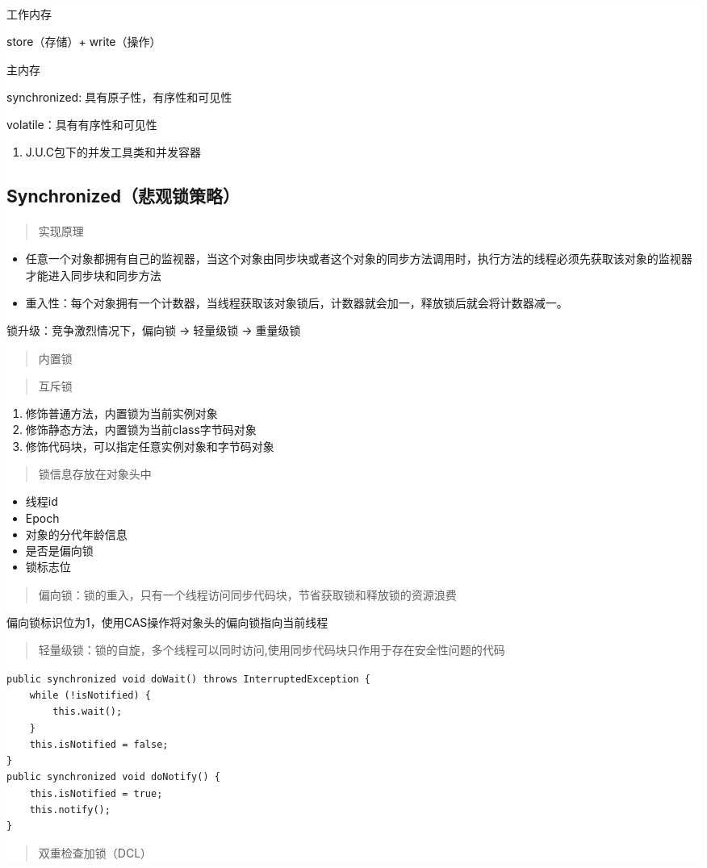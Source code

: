 工作内存

store（存储）+ write（操作）

主内存

synchronized: 具有原子性，有序性和可见性

volatile：具有有序性和可见性



1. J.U.C包下的并发工具类和并发容器

## Synchronized（悲观锁策略） ##

> 实现原理

- 任意一个对象都拥有自己的监视器，当这个对象由同步块或者这个对象的同步方法调用时，执行方法的线程必须先获取该对象的监视器才能进入同步块和同步方法

- 重入性：每个对象拥有一个计数器，当线程获取该对象锁后，计数器就会加一，释放锁后就会将计数器减一。

锁升级：竞争激烈情况下，偏向锁 -> 轻量级锁 -> 重量级锁 

> 内置锁

> 互斥锁

1. 修饰普通方法，内置锁为当前实例对象
1. 修饰静态方法，内置锁为当前class字节码对象
1. 修饰代码块，可以指定任意实例对象和字节码对象

> 锁信息存放在对象头中
	
- 线程id
- Epoch
- 对象的分代年龄信息
- 是否是偏向锁
- 锁标志位


> 偏向锁：锁的重入，只有一个线程访问同步代码块，节省获取锁和释放锁的资源浪费

偏向锁标识位为1，使用CAS操作将对象头的偏向锁指向当前线程

> 轻量级锁：锁的自旋，多个线程可以同时访问,使用同步代码块只作用于存在安全性问题的代码

	public synchronized void doWait() throws InterruptedException {
		while (!isNotified) {
			this.wait();
		}
		this.isNotified = false;
	}
	public synchronized void doNotify() {
		this.isNotified = true;
		this.notify();
	}

> 双重检查加锁（DCL）
	
